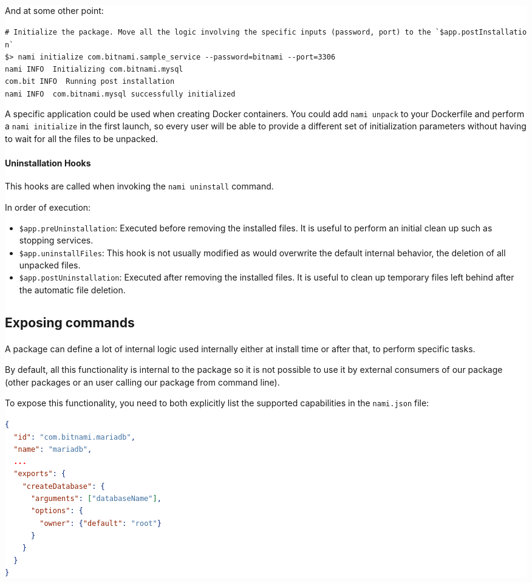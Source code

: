 And at some other point:

```
# Initialize the package. Move all the logic involving the specific inputs (password, port) to the `$app.postInstallation`
$> nami initialize com.bitnami.sample_service --password=bitnami --port=3306
nami INFO  Initializing com.bitnami.mysql
com.bit INFO  Running post installation
nami INFO  com.bitnami.mysql successfully initialized
```

A specific application could be used when creating Docker containers. You could add `nami unpack` to your Dockerfile and perform a `nami initialize` in the first launch, so every user will be able to provide a different set of initialization parameters without having to wait for all the files to be unpacked.

#### Uninstallation Hooks

This hooks are called when invoking the `nami uninstall` command.

In order of execution:

* `$app.preUninstallation`: Executed before removing the installed files. It is useful to perform an initial clean up such as stopping services.
* `$app.uninstallFiles`: This hook is not usually modified as would overwrite the default internal behavior, the deletion of all unpacked files.
* `$app.postUninstallation`: Executed after removing the installed files. It is useful to clean up temporary files left behind after the automatic file deletion.

## Exposing commands

A package can define a lot of internal logic used internally either at install time or after that, to perform specific tasks.

By default, all this functionality is internal to the package so it is not possible to use it by external consumers of our package (other packages or an user calling our package from command line).


To expose this functionality, you need to both explicitly list the supported capabilities in the `nami.json` file:

```json
{
  "id": "com.bitnami.mariadb",
  "name": "mariadb",
  ...
  "exports": {
    "createDatabase": {
      "arguments": ["databaseName"],
      "options": {
        "owner": {"default": "root"}
      }
    }
  }
}
```
